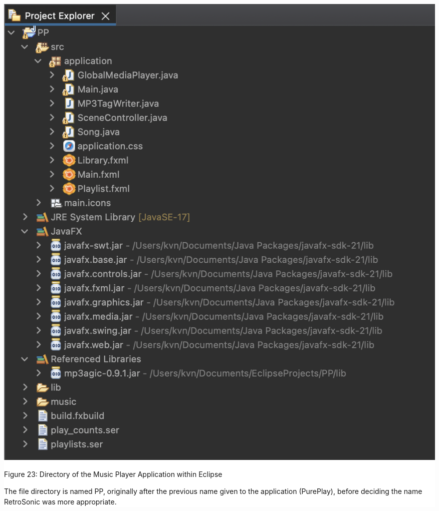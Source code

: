 ![Figure 23: Directory of the Music Player Application within Eclipse](COMP390%202023%2024%2030189693514d4228ba1931b0c0fb8f0b/Screenshot_2024-04-13_at_21.54.07.png)

Figure 23: Directory of the Music Player Application within Eclipse

The file directory is named PP, originally after the previous name given to the application (PurePlay), before deciding the name RetroSonic was more appropriate.

